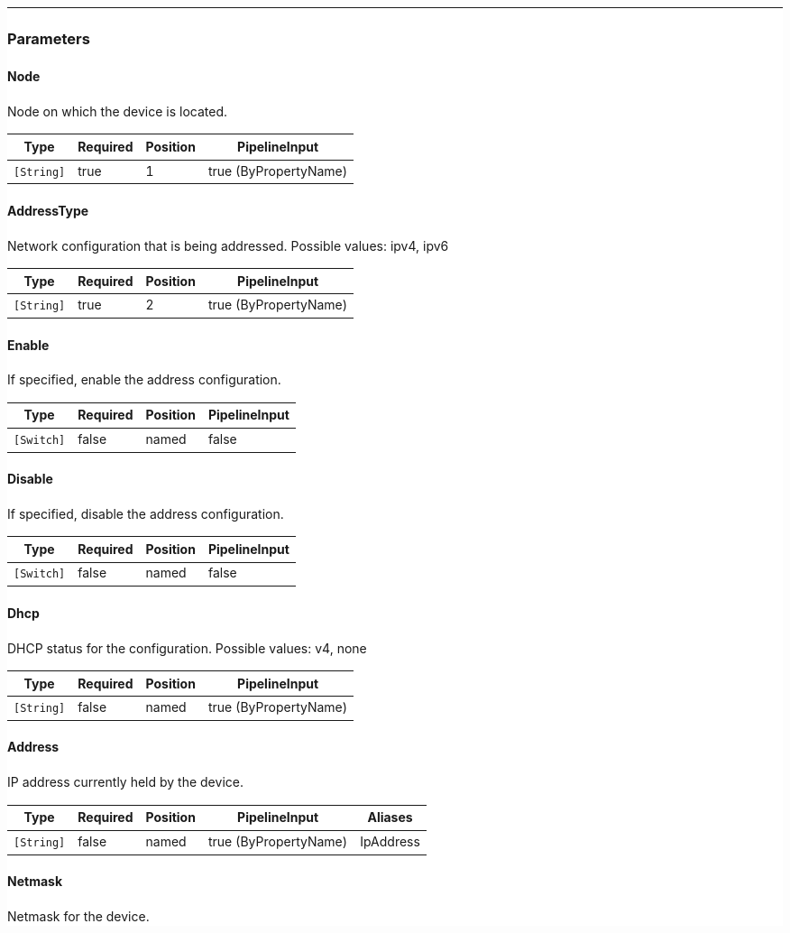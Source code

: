 ```PowerShell
```

---

### Parameters
#### **Node**
Node on which the device is located.

|Type      |Required|Position|PipelineInput        |
|----------|--------|--------|---------------------|
|`[String]`|true    |1       |true (ByPropertyName)|

#### **AddressType**
Network configuration that is being addressed.  Possible values:  ipv4, ipv6

|Type      |Required|Position|PipelineInput        |
|----------|--------|--------|---------------------|
|`[String]`|true    |2       |true (ByPropertyName)|

#### **Enable**
If specified, enable the address configuration.

|Type      |Required|Position|PipelineInput|
|----------|--------|--------|-------------|
|`[Switch]`|false   |named   |false        |

#### **Disable**
If specified, disable the address configuration.

|Type      |Required|Position|PipelineInput|
|----------|--------|--------|-------------|
|`[Switch]`|false   |named   |false        |

#### **Dhcp**
DHCP status for the configuration.  Possible values:  v4, none

|Type      |Required|Position|PipelineInput        |
|----------|--------|--------|---------------------|
|`[String]`|false   |named   |true (ByPropertyName)|

#### **Address**
IP address currently held by the device.

|Type      |Required|Position|PipelineInput        |Aliases  |
|----------|--------|--------|---------------------|---------|
|`[String]`|false   |named   |true (ByPropertyName)|IpAddress|

#### **Netmask**
Netmask for the device.

